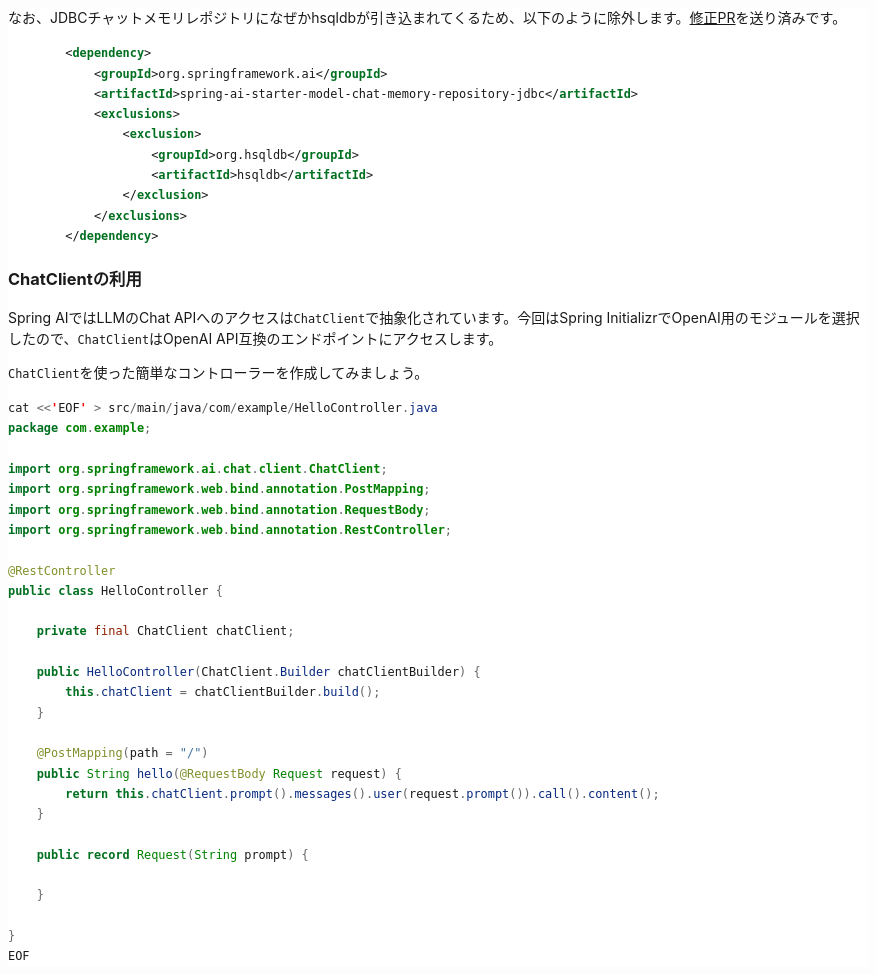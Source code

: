 
なお、JDBCチャットメモリレポジトリになぜかhsqldbが引き込まれてくるため、以下のように除外します。[修正PR](https://github.com/spring-projects/spring-ai/pull/4366)を送り済みです。

```xml
		<dependency>
			<groupId>org.springframework.ai</groupId>
			<artifactId>spring-ai-starter-model-chat-memory-repository-jdbc</artifactId>
			<exclusions>
				<exclusion>
					<groupId>org.hsqldb</groupId>
					<artifactId>hsqldb</artifactId>
				</exclusion>
			</exclusions>
		</dependency>
```

### ChatClientの利用

Spring AIではLLMのChat APIへのアクセスは`ChatClient`で抽象化されています。今回はSpring InitializrでOpenAI用のモジュールを選択したので、`ChatClient`はOpenAI API互換のエンドポイントにアクセスします。

`ChatClient`を使った簡単なコントローラーを作成してみましょう。

```java
cat <<'EOF' > src/main/java/com/example/HelloController.java
package com.example;

import org.springframework.ai.chat.client.ChatClient;
import org.springframework.web.bind.annotation.PostMapping;
import org.springframework.web.bind.annotation.RequestBody;
import org.springframework.web.bind.annotation.RestController;

@RestController
public class HelloController {

	private final ChatClient chatClient;

	public HelloController(ChatClient.Builder chatClientBuilder) {
		this.chatClient = chatClientBuilder.build();
	}

	@PostMapping(path = "/")
	public String hello(@RequestBody Request request) {
		return this.chatClient.prompt().messages().user(request.prompt()).call().content();
	}

	public record Request(String prompt) {

	}

}
EOF
```
